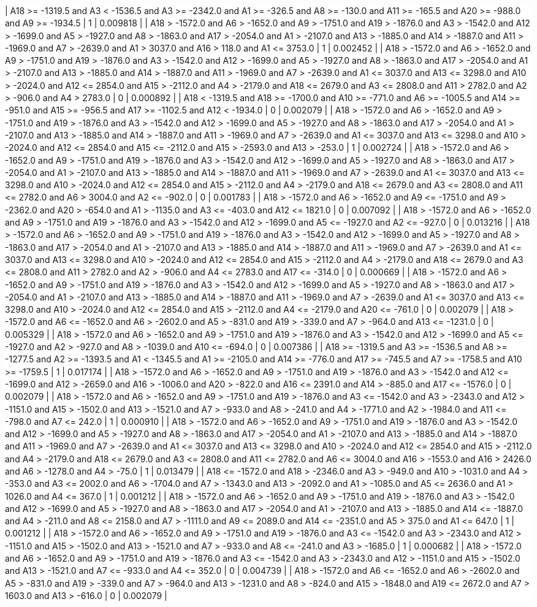 | A18 >= -1319.5 and A3 < -1536.5 and A3 >= -2342.0 and A1 >= -326.5 and A8 >= -130.0 and A11 >= -165.5 and A20 >= -988.0 and A9 >= -1934.5 | 1 | 0.009818 |
| A18 > -1572.0 and A6 > -1652.0 and A9 > -1751.0 and A19 > -1876.0 and A3 > -1542.0 and A12 > -1699.0 and A5 > -1927.0 and A8 > -1863.0 and A17 > -2054.0 and A1 > -2107.0 and A13 > -1885.0 and A14 > -1887.0 and A11 > -1969.0 and A7 > -2639.0 and A1 > 3037.0 and A16 > 118.0 and A1 <= 3753.0 | 1 | 0.002452 |
| A18 > -1572.0 and A6 > -1652.0 and A9 > -1751.0 and A19 > -1876.0 and A3 > -1542.0 and A12 > -1699.0 and A5 > -1927.0 and A8 > -1863.0 and A17 > -2054.0 and A1 > -2107.0 and A13 > -1885.0 and A14 > -1887.0 and A11 > -1969.0 and A7 > -2639.0 and A1 <= 3037.0 and A13 <= 3298.0 and A10 > -2024.0 and A12 <= 2854.0 and A15 > -2112.0 and A4 > -2179.0 and A18 <= 2679.0 and A3 <= 2808.0 and A11 > 2782.0 and A2 > -906.0 and A4 > 2783.0 | 0 | 0.000892 |
| A18 < -1319.5 and A18 >= -1700.0 and A10 >= -771.0 and A6 >= -1005.5 and A14 >= -951.0 and A15 >= -956.5 and A17 >= -1102.5 and A12 < -1934.0 | 0 | 0.002079 |
| A18 > -1572.0 and A6 > -1652.0 and A9 > -1751.0 and A19 > -1876.0 and A3 > -1542.0 and A12 > -1699.0 and A5 > -1927.0 and A8 > -1863.0 and A17 > -2054.0 and A1 > -2107.0 and A13 > -1885.0 and A14 > -1887.0 and A11 > -1969.0 and A7 > -2639.0 and A1 <= 3037.0 and A13 <= 3298.0 and A10 > -2024.0 and A12 <= 2854.0 and A15 <= -2112.0 and A15 > -2593.0 and A13 > -253.0 | 1 | 0.002724 |
| A18 > -1572.0 and A6 > -1652.0 and A9 > -1751.0 and A19 > -1876.0 and A3 > -1542.0 and A12 > -1699.0 and A5 > -1927.0 and A8 > -1863.0 and A17 > -2054.0 and A1 > -2107.0 and A13 > -1885.0 and A14 > -1887.0 and A11 > -1969.0 and A7 > -2639.0 and A1 <= 3037.0 and A13 <= 3298.0 and A10 > -2024.0 and A12 <= 2854.0 and A15 > -2112.0 and A4 > -2179.0 and A18 <= 2679.0 and A3 <= 2808.0 and A11 <= 2782.0 and A6 > 3004.0 and A2 <= -902.0 | 0 | 0.001783 |
| A18 > -1572.0 and A6 > -1652.0 and A9 <= -1751.0 and A9 > -2362.0 and A20 > -654.0 and A1 > -1135.0 and A3 <= -403.0 and A12 <= 1821.0 | 0 | 0.007092 |
| A18 > -1572.0 and A6 > -1652.0 and A9 > -1751.0 and A19 > -1876.0 and A3 > -1542.0 and A12 > -1699.0 and A5 <= -1927.0 and A2 <= -927.0 | 0 | 0.013216 |
| A18 > -1572.0 and A6 > -1652.0 and A9 > -1751.0 and A19 > -1876.0 and A3 > -1542.0 and A12 > -1699.0 and A5 > -1927.0 and A8 > -1863.0 and A17 > -2054.0 and A1 > -2107.0 and A13 > -1885.0 and A14 > -1887.0 and A11 > -1969.0 and A7 > -2639.0 and A1 <= 3037.0 and A13 <= 3298.0 and A10 > -2024.0 and A12 <= 2854.0 and A15 > -2112.0 and A4 > -2179.0 and A18 <= 2679.0 and A3 <= 2808.0 and A11 > 2782.0 and A2 > -906.0 and A4 <= 2783.0 and A17 <= -314.0 | 0 | 0.000669 |
| A18 > -1572.0 and A6 > -1652.0 and A9 > -1751.0 and A19 > -1876.0 and A3 > -1542.0 and A12 > -1699.0 and A5 > -1927.0 and A8 > -1863.0 and A17 > -2054.0 and A1 > -2107.0 and A13 > -1885.0 and A14 > -1887.0 and A11 > -1969.0 and A7 > -2639.0 and A1 <= 3037.0 and A13 <= 3298.0 and A10 > -2024.0 and A12 <= 2854.0 and A15 > -2112.0 and A4 <= -2179.0 and A20 <= -761.0 | 0 | 0.002079 |
| A18 > -1572.0 and A6 <= -1652.0 and A6 > -2602.0 and A5 > -831.0 and A19 > -339.0 and A7 > -964.0 and A13 <= -1231.0 | 0 | 0.005329 |
| A18 > -1572.0 and A6 > -1652.0 and A9 > -1751.0 and A19 > -1876.0 and A3 > -1542.0 and A12 > -1699.0 and A5 <= -1927.0 and A2 > -927.0 and A8 > -1039.0 and A10 <= -694.0 | 0 | 0.007386 |
| A18 >= -1319.5 and A3 >= -1536.5 and A8 >= -1277.5 and A2 >= -1393.5 and A1 < -1345.5 and A1 >= -2105.0 and A14 >= -776.0 and A17 >= -745.5 and A7 >= -1758.5 and A10 >= -1759.5 | 1 | 0.017174 |
| A18 > -1572.0 and A6 > -1652.0 and A9 > -1751.0 and A19 > -1876.0 and A3 > -1542.0 and A12 <= -1699.0 and A12 > -2659.0 and A16 > -1006.0 and A20 > -822.0 and A16 <= 2391.0 and A14 > -885.0 and A17 <= -1576.0 | 0 | 0.002079 |
| A18 > -1572.0 and A6 > -1652.0 and A9 > -1751.0 and A19 > -1876.0 and A3 <= -1542.0 and A3 > -2343.0 and A12 > -1151.0 and A15 > -1502.0 and A13 > -1521.0 and A7 > -933.0 and A8 > -241.0 and A4 > -1771.0 and A2 > -1984.0 and A11 <= -798.0 and A7 <= 242.0 | 1 | 0.000910 |
| A18 > -1572.0 and A6 > -1652.0 and A9 > -1751.0 and A19 > -1876.0 and A3 > -1542.0 and A12 > -1699.0 and A5 > -1927.0 and A8 > -1863.0 and A17 > -2054.0 and A1 > -2107.0 and A13 > -1885.0 and A14 > -1887.0 and A11 > -1969.0 and A7 > -2639.0 and A1 <= 3037.0 and A13 <= 3298.0 and A10 > -2024.0 and A12 <= 2854.0 and A15 > -2112.0 and A4 > -2179.0 and A18 <= 2679.0 and A3 <= 2808.0 and A11 <= 2782.0 and A6 <= 3004.0 and A16 > -1553.0 and A16 > 2426.0 and A6 > -1278.0 and A4 > -75.0 | 1 | 0.013479 |
| A18 <= -1572.0 and A18 > -2346.0 and A3 > -949.0 and A10 > -1031.0 and A4 > -353.0 and A3 <= 2002.0 and A6 > -1704.0 and A7 > -1343.0 and A13 > -2092.0 and A1 > -1085.0 and A5 <= 2636.0 and A1 > 1026.0 and A4 <= 367.0 | 1 | 0.001212 |
| A18 > -1572.0 and A6 > -1652.0 and A9 > -1751.0 and A19 > -1876.0 and A3 > -1542.0 and A12 > -1699.0 and A5 > -1927.0 and A8 > -1863.0 and A17 > -2054.0 and A1 > -2107.0 and A13 > -1885.0 and A14 <= -1887.0 and A4 > -211.0 and A8 <= 2158.0 and A7 > -1111.0 and A9 <= 2089.0 and A14 <= -2351.0 and A5 > 375.0 and A1 <= 647.0 | 1 | 0.001212 |
| A18 > -1572.0 and A6 > -1652.0 and A9 > -1751.0 and A19 > -1876.0 and A3 <= -1542.0 and A3 > -2343.0 and A12 > -1151.0 and A15 > -1502.0 and A13 > -1521.0 and A7 > -933.0 and A8 <= -241.0 and A3 > -1685.0 | 1 | 0.000682 |
| A18 > -1572.0 and A6 > -1652.0 and A9 > -1751.0 and A19 > -1876.0 and A3 <= -1542.0 and A3 > -2343.0 and A12 > -1151.0 and A15 > -1502.0 and A13 > -1521.0 and A7 <= -933.0 and A4 <= 352.0 | 0 | 0.004739 |
| A18 > -1572.0 and A6 <= -1652.0 and A6 > -2602.0 and A5 > -831.0 and A19 > -339.0 and A7 > -964.0 and A13 > -1231.0 and A8 > -824.0 and A15 > -1848.0 and A19 <= 2672.0 and A7 > 1603.0 and A13 > -616.0 | 0 | 0.002079 |